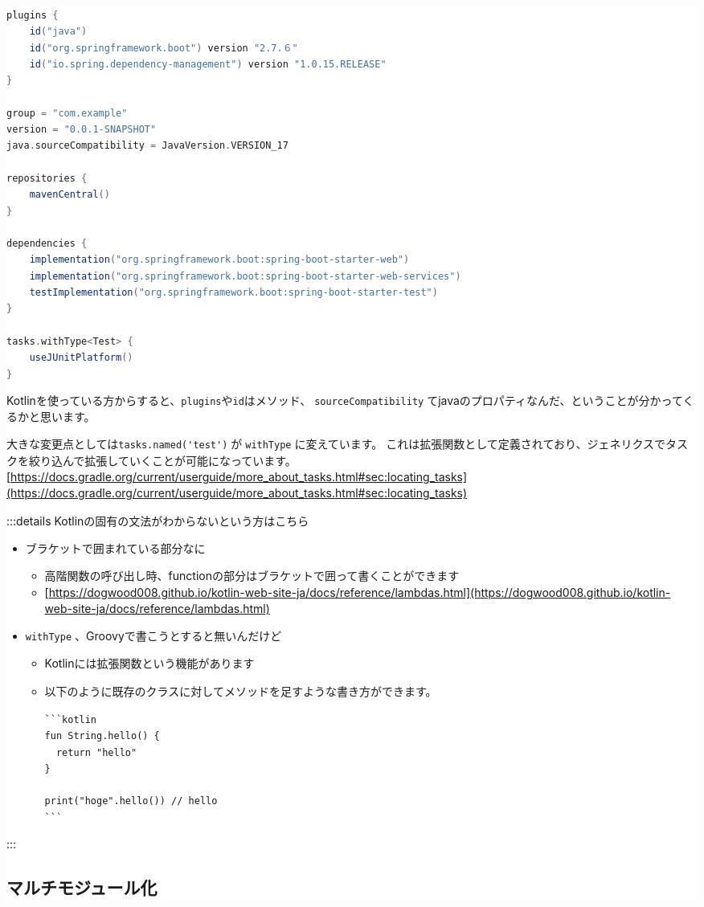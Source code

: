 ```groovy
plugins {
	id("java")
	id("org.springframework.boot") version "2.7.６"
	id("io.spring.dependency-management") version "1.0.15.RELEASE"
}

group = "com.example"
version = "0.0.1-SNAPSHOT"
java.sourceCompatibility = JavaVersion.VERSION_17

repositories {
	mavenCentral()
}

dependencies {
	implementation("org.springframework.boot:spring-boot-starter-web")
	implementation("org.springframework.boot:spring-boot-starter-web-services")
	testImplementation("org.springframework.boot:spring-boot-starter-test")
}

tasks.withType<Test> {
	useJUnitPlatform()
}
```

Kotlinを使っている方からすると、`plugins`や`id`はメソッド、 `sourceCompatibility` てjavaのプロパティなんだ、ということが分かってくるかと思います。

大きな変更点としては`tasks.named('test')` が `withType` に変えています。
これは拡張関数として定義されており、ジェネリクスでタスクを絞り込んで拡張していくことが可能になっています。
[https://docs.gradle.org/current/userguide/more_about_tasks.html#sec:locating_tasks](https://docs.gradle.org/current/userguide/more_about_tasks.html#sec:locating_tasks)

:::details Kotlinの固有の文法がわからないという方はこちら

- ブラケットで囲まれている部分なに
  - 高階関数の呼び出し時、functionの部分はブラケットで囲って書くことができます
  - [https://dogwood008.github.io/kotlin-web-site-ja/docs/reference/lambdas.html](https://dogwood008.github.io/kotlin-web-site-ja/docs/reference/lambdas.html)
- `withType` 、Groovyで書こうとすると無いんだけど

  - Kotlinには拡張関数という機能があります
  - 以下のように既存のクラスに対してメソッドを足すような書き方ができます。

        ```kotlin
        fun String.hello() {
          return "hello"
        }

        print("hoge".hello()) // hello
        ```

:::

## マルチモジュール化
